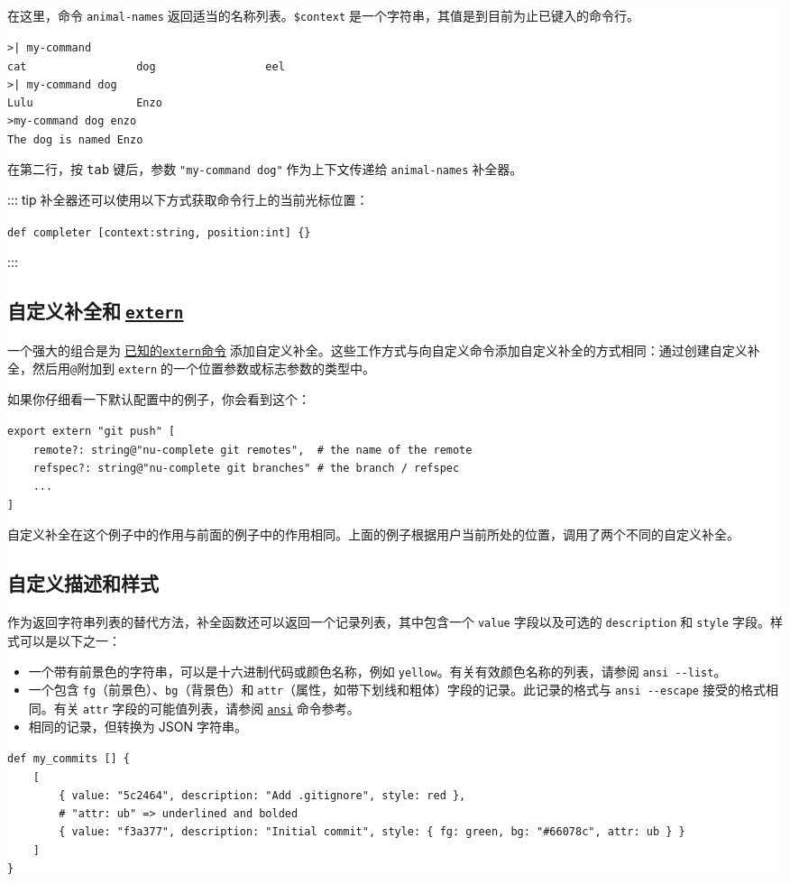 在这里，命令 `animal-names` 返回适当的名称列表。`$context` 是一个字符串，其值是到目前为止已键入的命令行。

```nu
>| my-command
cat                 dog                 eel
>| my-command dog
Lulu                Enzo
>my-command dog enzo
The dog is named Enzo
```

在第二行，按 <kbd>tab</kbd> 键后，参数 `"my-command dog"` 作为上下文传递给 `animal-names` 补全器。

::: tip
补全器还可以使用以下方式获取命令行上的当前光标位置：

```nu
def completer [context:string, position:int] {}
```

:::

## 自定义补全和 [`extern`](/zh-CN/commands/docs/extern.md)

一个强大的组合是为 [已知的`extern`命令](externs.md) 添加自定义补全。这些工作方式与向自定义命令添加自定义补全的方式相同：通过创建自定义补全，然后用`@`附加到 `extern` 的一个位置参数或标志参数的类型中。

如果你仔细看一下默认配置中的例子，你会看到这个：

```nu
export extern "git push" [
    remote?: string@"nu-complete git remotes",  # the name of the remote
    refspec?: string@"nu-complete git branches" # the branch / refspec
    ...
]
```

自定义补全在这个例子中的作用与前面的例子中的作用相同。上面的例子根据用户当前所处的位置，调用了两个不同的自定义补全。

## 自定义描述和样式

作为返回字符串列表的替代方法，补全函数还可以返回一个记录列表，其中包含一个 `value` 字段以及可选的 `description` 和 `style` 字段。样式可以是以下之一：

- 一个带有前景色的字符串，可以是十六进制代码或颜色名称，例如 `yellow`。有关有效颜色名称的列表，请参阅 `ansi --list`。
- 一个包含 `fg`（前景色）、`bg`（背景色）和 `attr`（属性，如带下划线和粗体）字段的记录。此记录的格式与 `ansi --escape` 接受的格式相同。有关 `attr` 字段的可能值列表，请参阅 [`ansi`](/zh-CN/commands/docs/ansi) 命令参考。
- 相同的记录，但转换为 JSON 字符串。

```nu
def my_commits [] {
    [
        { value: "5c2464", description: "Add .gitignore", style: red },
        # "attr: ub" => underlined and bolded
        { value: "f3a377", description: "Initial commit", style: { fg: green, bg: "#66078c", attr: ub } }
    ]
}
```
